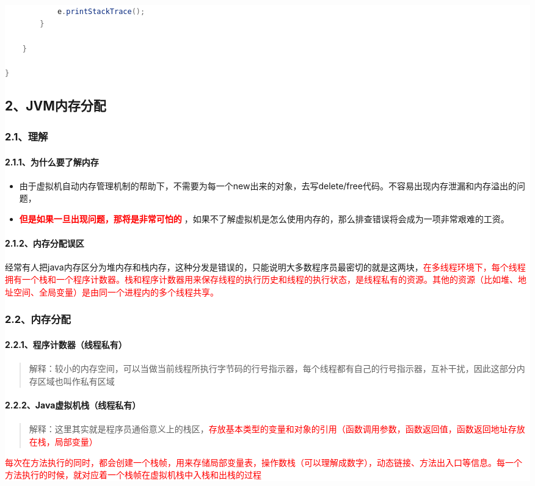 ```java
            e.printStackTrace();
        }

    }

}

```







## 2、JVM内存分配  



### 2.1、理解  



#### 2.1.1、为什么要了解内存 



+ 由于虚拟机自动内存管理机制的帮助下，不需要为每一个new出来的对象，去写delete/free代码。不容易出现内存泄漏和内存溢出的问题，  



+ <font color="red">**但是如果一旦出现问题，那将是非常可怕的** </font>，如果不了解虚拟机是怎么使用内存的，那么排查错误将会成为一项非常艰难的工资。  



#### 2.1.2、内存分配误区  



经常有人把java内存区分为堆内存和栈内存，这种分发是错误的，只能说明大多数程序员最密切的就是这两块，<font color="red">在多线程环境下，每个线程拥有一个栈和一个程序计数器。栈和程序计数器用来保存线程的执行历史和线程的执行状态，是线程私有的资源。其他的资源（比如堆、地址空间、全局变量）是由同一个进程内的多个线程共享。 </font>



### 2.2、内存分配  

#### 2.2.1、程序计数器（线程私有）



> 解释：较小的内存空间，可以当做当前线程所执行字节码的行号指示器，每个线程都有自己的行号指示器，互补干扰，因此这部分内存区域也叫作私有区域



#### 2.2.2、Java虚拟机栈（线程私有）  

> 解释：这里其实就是程序员通俗意义上的栈区，<font color="red">存放基本类型的变量和对象的引用（函数调用参数，函数返回值，函数返回地址存放在栈，局部变量）</font>      



 <font color="red">每次在方法执行的同时，都会创建一个栈帧，用来存储局部变量表，操作数栈（可以理解成数字），动态链接、方法出入口等信息。每一个方法执行的时候，就对应着一个栈帧在虚拟机栈中入栈和出栈的过程 </font>


